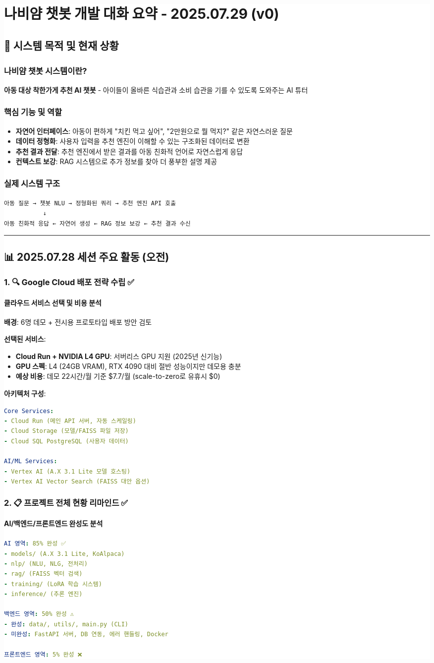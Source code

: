# 나비얌 챗봇 개발 대화 요약 - 2025.07.29 (v0)

## 🎯 시스템 목적 및 현재 상황

### 나비얌 챗봇 시스템이란?
**아동 대상 착한가게 추천 AI 챗봇** - 아이들이 올바른 식습관과 소비 습관을 기를 수 있도록 도와주는 AI 튜터

### 핵심 기능 및 역할
- **자연어 인터페이스**: 아동이 편하게 "치킨 먹고 싶어", "2만원으로 뭘 먹지?" 같은 자연스러운 질문
- **데이터 정형화**: 사용자 입력을 추천 엔진이 이해할 수 있는 구조화된 데이터로 변환
- **추천 결과 전달**: 추천 엔진에서 받은 결과를 아동 친화적 언어로 자연스럽게 응답
- **컨텍스트 보강**: RAG 시스템으로 추가 정보를 찾아 더 풍부한 설명 제공

### 실제 시스템 구조
```
아동 질문 → 챗봇 NLU → 정형화된 쿼리 → 추천 엔진 API 호출
           ↓
아동 친화적 응답 ← 자연어 생성 ← RAG 정보 보강 ← 추천 결과 수신
```

---

## 📊 2025.07.28 세션 주요 활동 (오전)

### 1. **🔍 Google Cloud 배포 전략 수립** ✅

#### 클라우드 서비스 선택 및 비용 분석
**배경**: 6명 데모 + 전시용 프로토타입 배포 방안 검토

**선택된 서비스**:
- **Cloud Run + NVIDIA L4 GPU**: 서버리스 GPU 지원 (2025년 신기능)
- **GPU 스펙**: L4 (24GB VRAM), RTX 4090 대비 절반 성능이지만 데모용 충분
- **예상 비용**: 데모 22시간/월 기준 $7.7/월 (scale-to-zero로 유휴시 $0)

**아키텍처 구성**:
```yaml
Core Services:
- Cloud Run (메인 API 서버, 자동 스케일링)
- Cloud Storage (모델/FAISS 파일 저장)
- Cloud SQL PostgreSQL (사용자 데이터)

AI/ML Services:  
- Vertex AI (A.X 3.1 Lite 모델 호스팅)
- Vertex AI Vector Search (FAISS 대안 옵션)
```

### 2. **📋 프로젝트 전체 현황 리마인드** ✅

#### AI/백엔드/프론트엔드 완성도 분석
```yaml
AI 영역: 85% 완성 ✅
- models/ (A.X 3.1 Lite, KoAlpaca)
- nlp/ (NLU, NLG, 전처리)  
- rag/ (FAISS 벡터 검색)
- training/ (LoRA 학습 시스템)
- inference/ (추론 엔진)

백엔드 영역: 50% 완성 ⚠️
- 완성: data/, utils/, main.py (CLI)
- 미완성: FastAPI 서버, DB 연동, 에러 핸들링, Docker

프론트엔드 영역: 5% 완성 ❌  
```